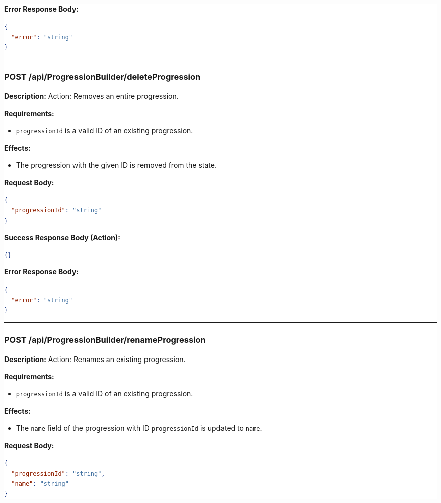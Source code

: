 **Error Response Body:**
```json
{
  "error": "string"
}
```

---

### POST /api/ProgressionBuilder/deleteProgression

**Description:** Action: Removes an entire progression.

**Requirements:**
- `progressionId` is a valid ID of an existing progression.

**Effects:**
- The progression with the given ID is removed from the state.

**Request Body:**
```json
{
  "progressionId": "string"
}
```

**Success Response Body (Action):**
```json
{}
```

**Error Response Body:**
```json
{
  "error": "string"
}
```

---

### POST /api/ProgressionBuilder/renameProgression

**Description:** Action: Renames an existing progression.

**Requirements:**
- `progressionId` is a valid ID of an existing progression.

**Effects:**
- The `name` field of the progression with ID `progressionId` is updated to `name`.

**Request Body:**
```json
{
  "progressionId": "string",
  "name": "string"
}
```
